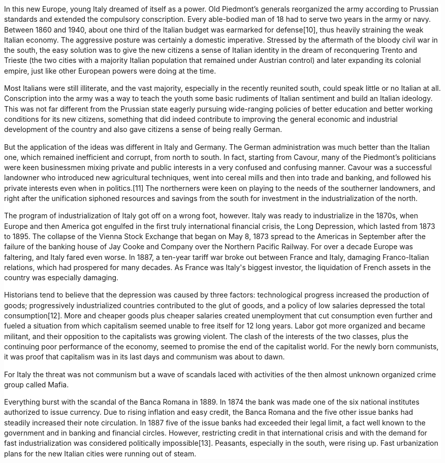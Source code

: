 In this new Europe, young Italy dreamed of itself as a power. Old Piedmont’s generals reorganized the army according to Prussian standards and extended the compulsory conscription. Every able-bodied man of 18 had to serve two years in the army or navy. Between 1860 and 1940, about one third of the Italian budget was earmarked for defense\[10\], thus heavily straining the weak Italian economy. The aggressive posture was certainly a domestic imperative. Stressed by the aftermath of the bloody civil war in the south, the easy solution was to give the new citizens a sense of Italian identity in the dream of reconquering Trento and Trieste (the two cities with a majority Italian population that remained under Austrian control) and later expanding its colonial empire, just like other European powers were doing at the time.

Most Italians were still illiterate, and the vast majority, especially in the recently reunited south, could speak little or no Italian at all. Conscription into the army was a way to teach the youth some basic rudiments of Italian sentiment and build an Italian ideology. This was not far different from the Prussian state eagerly pursuing wide-ranging policies of better education and better working conditions for its new citizens, something that did indeed contribute to improving the general economic and industrial development of the country and also gave citizens a sense of being really German.

But the application of the ideas was different in Italy and Germany. The German administration was much better than the Italian one, which remained inefficient and corrupt, from north to south. In fact, starting from Cavour, many of the Piedmont’s politicians were keen businessmen mixing private and public interests in a very confused and confusing manner. Cavour was a successful landowner who introduced new agricultural techniques, went into cereal mills and then into trade and banking, and followed his private interests even when in politics.\[11\] The northerners were keen on playing to the needs of the southerner landowners, and right after the unification siphoned resources and savings from the south for investment in the industrialization of the north.

The program of industrialization of Italy got off on a wrong foot, however. Italy was ready to industrialize in the 1870s, when Europe and then America got engulfed in the first truly international financial crisis, the Long Depression, which lasted from 1873 to 1895. The collapse of the Vienna Stock Exchange that began on May 8, 1873 spread to the Americas in September after the failure of the banking house of Jay Cooke and Company over the Northern Pacific Railway. For over a decade Europe was faltering, and Italy fared even worse. In 1887, a ten-year tariff war broke out between France and Italy, damaging Franco-Italian relations, which had prospered for many decades. As France was Italy's biggest investor, the liquidation of French assets in the country was especially damaging.

Historians tend to believe that the depression was caused by three factors: technological progress increased the production of goods; progressively industrialized countries contributed to the glut of goods, and a policy of low salaries depressed the total consumption\[12\]. More and cheaper goods plus cheaper salaries created unemployment that cut consumption even further and fueled a situation from which capitalism seemed unable to free itself for 12 long years. Labor got more organized and became militant, and their opposition to the capitalists was growing violent. The clash of the interests of the two classes, plus the continuing poor performance of the economy, seemed to promise the end of the capitalist world. For the newly born communists, it was proof that capitalism was in its last days and communism was about to dawn.

For Italy the threat was not communism but a wave of scandals laced with activities of the then almost unknown organized crime group called Mafia.

Everything burst with the scandal of the Banca Romana in 1889. In 1874 the bank was made one of the six national institutes authorized to issue currency. Due to rising inflation and easy credit, the Banca Romana and the five other issue banks had steadily increased their note circulation. In 1887 five of the issue banks had exceeded their legal limit, a fact well known to the government and in banking and financial circles. However, restricting credit in that international crisis and with the demand for fast industrialization was considered politically impossible\[13\]. Peasants, especially in the south, were rising up. Fast urbanization plans for the new Italian cities were running out of steam.
